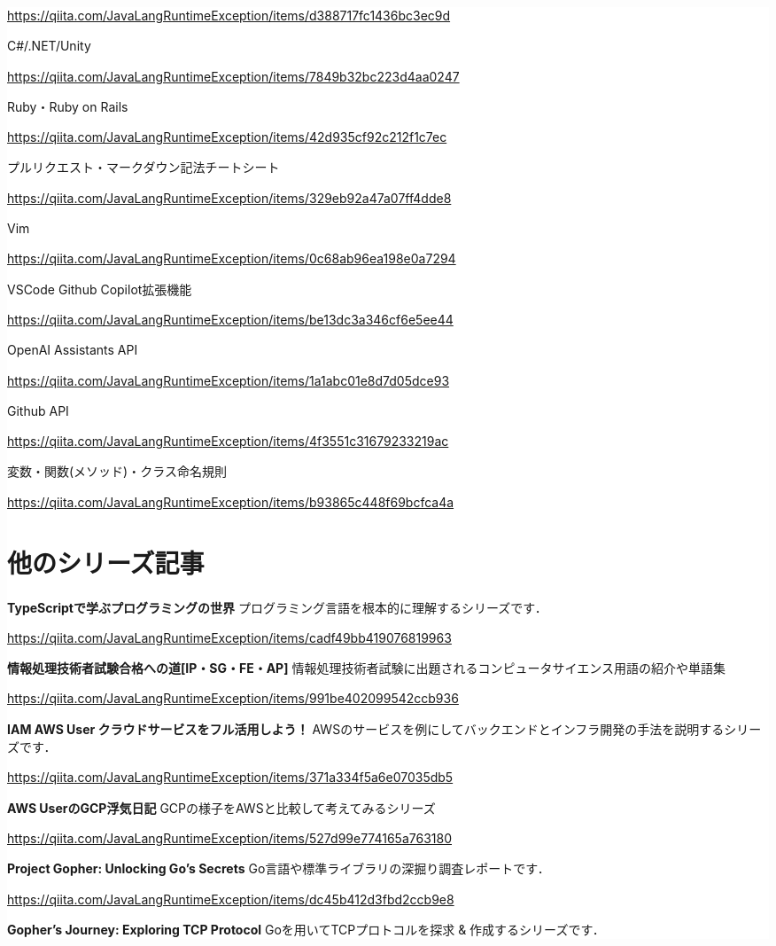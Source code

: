 https://qiita.com/JavaLangRuntimeException/items/d388717fc1436bc3ec9d

C#/.NET/Unity

https://qiita.com/JavaLangRuntimeException/items/7849b32bc223d4aa0247

Ruby・Ruby on Rails

https://qiita.com/JavaLangRuntimeException/items/42d935cf92c212f1c7ec

プルリクエスト・マークダウン記法チートシート

https://qiita.com/JavaLangRuntimeException/items/329eb92a47a07ff4dde8

Vim

https://qiita.com/JavaLangRuntimeException/items/0c68ab96ea198e0a7294

VSCode Github Copilot拡張機能

https://qiita.com/JavaLangRuntimeException/items/be13dc3a346cf6e5ee44

OpenAI Assistants API

https://qiita.com/JavaLangRuntimeException/items/1a1abc01e8d7d05dce93

Github API

https://qiita.com/JavaLangRuntimeException/items/4f3551c31679233219ac

変数・関数(メソッド)・クラス命名規則

https://qiita.com/JavaLangRuntimeException/items/b93865c448f69bcfca4a

# 他のシリーズ記事
**TypeScriptで学ぶプログラミングの世界**
プログラミング言語を根本的に理解するシリーズです．

https://qiita.com/JavaLangRuntimeException/items/cadf49bb419076819963

**情報処理技術者試験合格への道[IP・SG・FE・AP]**
情報処理技術者試験に出題されるコンピュータサイエンス用語の紹介や単語集

https://qiita.com/JavaLangRuntimeException/items/991be402099542ccb936

**IAM AWS User クラウドサービスをフル活用しよう！**
AWSのサービスを例にしてバックエンドとインフラ開発の手法を説明するシリーズです．

https://qiita.com/JavaLangRuntimeException/items/371a334f5a6e07035db5

**AWS UserのGCP浮気日記**
GCPの様子をAWSと比較して考えてみるシリーズ

https://qiita.com/JavaLangRuntimeException/items/527d99e774165a763180

**Project Gopher: Unlocking Go’s Secrets**
Go言語や標準ライブラリの深掘り調査レポートです．

https://qiita.com/JavaLangRuntimeException/items/dc45b412d3fbd2ccb9e8

**Gopher’s Journey: Exploring TCP Protocol**
Goを用いてTCPプロトコルを探求 & 作成するシリーズです．
